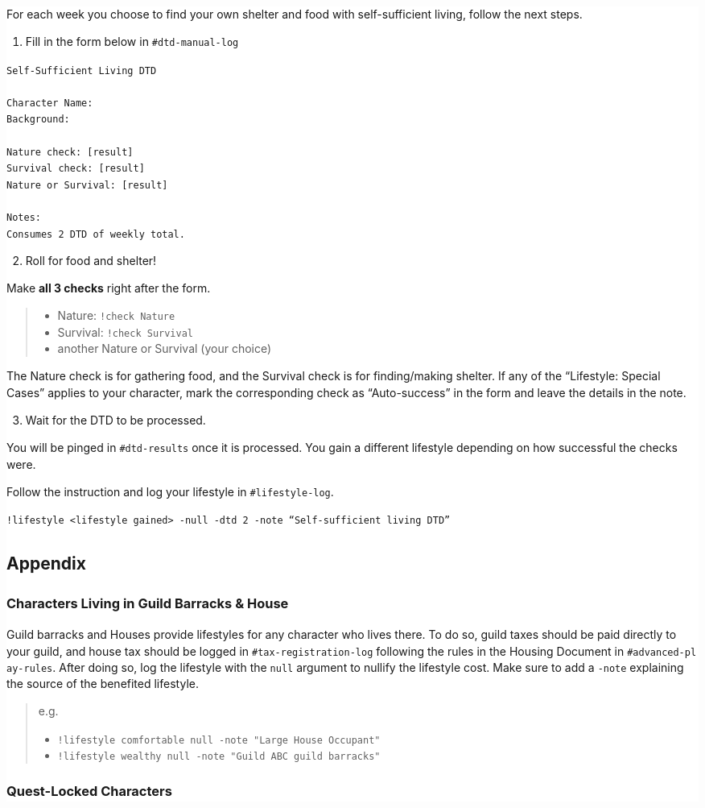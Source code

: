 For each week you choose to find your own shelter and food with self-sufficient living, follow the next steps.

1. Fill in the form below in `#dtd-manual-log`

```
Self-Sufficient Living DTD

Character Name: 
Background: 

Nature check: [result]
Survival check: [result]
Nature or Survival: [result]

Notes: 
Consumes 2 DTD of weekly total.
```

2. Roll for food and shelter!

Make **all 3 checks** right after the form.
> - Nature: `!check Nature`
> - Survival: `!check Survival`
> - another Nature or Survival (your choice)

The Nature check is for gathering food, and the Survival check is for finding/making shelter. If any of the “Lifestyle: Special Cases” applies to your character, mark the corresponding check as “Auto-success” in the form and leave the details in the note.

3. Wait for the DTD to be processed.

You will be pinged in `#dtd-results` once it is processed. You gain a different lifestyle depending on how successful the checks were.

Follow the instruction and log your lifestyle in `#lifestyle-log`.

```
!lifestyle <lifestyle gained> -null -dtd 2 -note “Self-sufficient living DTD”
```

## Appendix

### Characters Living in Guild Barracks & House
Guild barracks and Houses provide lifestyles for any character who lives there. To do so, guild taxes should be paid directly to your guild, and house tax should be logged in `⁠#tax-registration-log` following the rules in the Housing Document in `⁠#advanced-play-rules`. After doing so, log the lifestyle with the `null` argument to nullify the lifestyle cost. Make sure to add a `-note` explaining the source of the benefited lifestyle.

> e.g.
> - `!lifestyle comfortable null -note "Large House Occupant"`
> - `!lifestyle wealthy null -note "Guild ABC guild barracks"`


### Quest-Locked Characters
